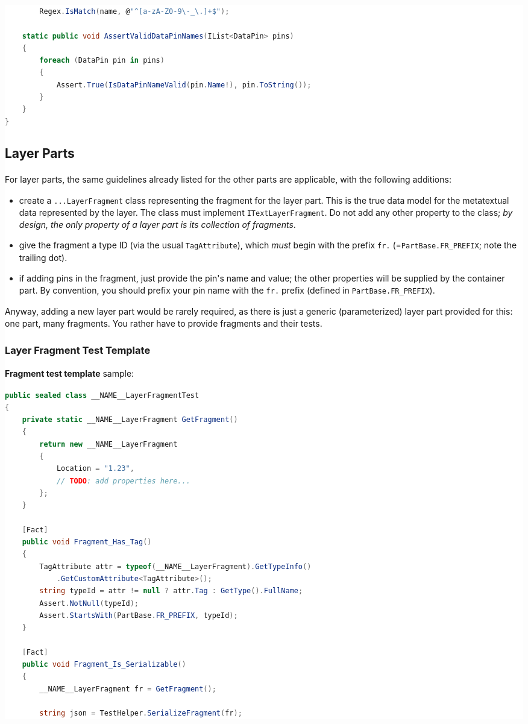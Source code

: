 ```cs
        Regex.IsMatch(name, @"^[a-zA-Z0-9\-_\.]+$");

    static public void AssertValidDataPinNames(IList<DataPin> pins)
    {
        foreach (DataPin pin in pins)
        {
            Assert.True(IsDataPinNameValid(pin.Name!), pin.ToString());
        }
    }
}
```

## Layer Parts

For layer parts, the same guidelines already listed for the other parts are applicable, with the following additions:

- create a `...LayerFragment` class representing the fragment for the layer part. This is the true data model for the metatextual data represented by the layer. The class must implement `ITextLayerFragment`. Do not add any other property to the class; _by design, the only property of a layer part is its collection of fragments_.

- give the fragment a type ID (via the usual `TagAttribute`), which _must_ begin with the prefix `fr.` (=`PartBase.FR_PREFIX`; note the trailing dot).

- if adding pins in the fragment, just provide the pin's name and value; the other properties will be supplied by the container part. By convention, you should prefix your pin name with the `fr.` prefix (defined in `PartBase.FR_PREFIX`).

Anyway, adding a new layer part would be rarely required, as there is just a generic (parameterized) layer part provided for this: one part, many fragments. You rather have to provide fragments and their tests.

### Layer Fragment Test Template

**Fragment test template** sample:

```cs
public sealed class __NAME__LayerFragmentTest
{
    private static __NAME__LayerFragment GetFragment()
    {
        return new __NAME__LayerFragment
        {
            Location = "1.23",
            // TODO: add properties here...
        };
    }

    [Fact]
    public void Fragment_Has_Tag()
    {
        TagAttribute attr = typeof(__NAME__LayerFragment).GetTypeInfo()
            .GetCustomAttribute<TagAttribute>();
        string typeId = attr != null ? attr.Tag : GetType().FullName;
        Assert.NotNull(typeId);
        Assert.StartsWith(PartBase.FR_PREFIX, typeId);
    }

    [Fact]
    public void Fragment_Is_Serializable()
    {
        __NAME__LayerFragment fr = GetFragment();

        string json = TestHelper.SerializeFragment(fr);
```